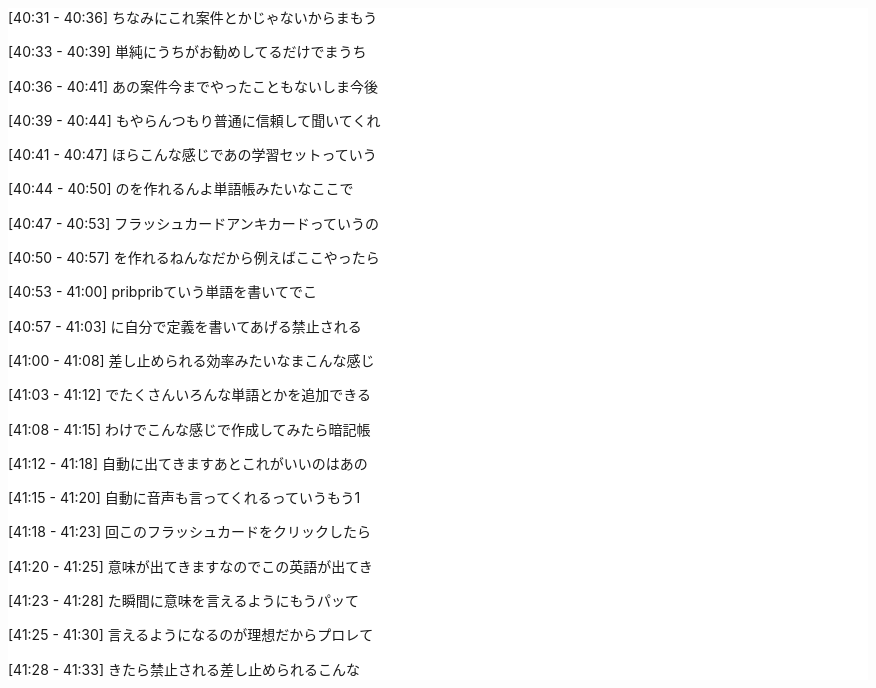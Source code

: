 [40:31 - 40:36]
ちなみにこれ案件とかじゃないからまもう

[40:33 - 40:39]
単純にうちがお勧めしてるだけでまうち

[40:36 - 40:41]
あの案件今までやったこともないしま今後

[40:39 - 40:44]
もやらんつもり普通に信頼して聞いてくれ

[40:41 - 40:47]
ほらこんな感じであの学習セットっていう

[40:44 - 40:50]
のを作れるんよ単語帳みたいなここで

[40:47 - 40:53]
フラッシュカードアンキカードっていうの

[40:50 - 40:57]
を作れるねんなだから例えばここやったら

[40:53 - 41:00]
pribpribていう単語を書いてでこ

[40:57 - 41:03]
に自分で定義を書いてあげる禁止される

[41:00 - 41:08]
差し止められる効率みたいなまこんな感じ

[41:03 - 41:12]
でたくさんいろんな単語とかを追加できる

[41:08 - 41:15]
わけでこんな感じで作成してみたら暗記帳

[41:12 - 41:18]
自動に出てきますあとこれがいいのはあの

[41:15 - 41:20]
自動に音声も言ってくれるっていうもう1

[41:18 - 41:23]
回このフラッシュカードをクリックしたら

[41:20 - 41:25]
意味が出てきますなのでこの英語が出てき

[41:23 - 41:28]
た瞬間に意味を言えるようにもうパッて

[41:25 - 41:30]
言えるようになるのが理想だからプロレて

[41:28 - 41:33]
きたら禁止される差し止められるこんな
